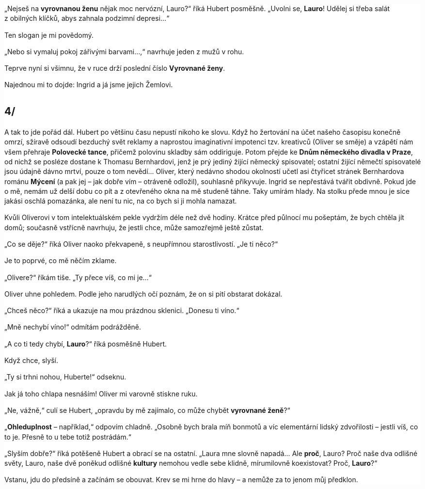 „Nejseš na **vyrovnanou ženu** nějak moc nervózní, Lauro?“ říká Hubert posměšně. „Uvolni se, **Lauro**! Udělej si třeba salát z obilných klíčků, abys zahnala podzimní depresi…“

Ten slogan je mi povědomý.

„Nebo si vymaluj pokoj zářivými barvami…,“ navrhuje jeden z mužů v rohu.

Teprve nyní si všimnu, že v ruce drží poslední číslo **Vyrovnané ženy**.

Najednou mi to dojde: Ingrid a já jsme jejich Žemlovi.

## 4/

  

A tak to jde pořád dál. Hubert po většinu času nepustí nikoho ke slovu. Když ho žertování na účet našeho časopisu konečně omrzí, sžíravě odsoudí bezduchý svět reklamy a naprostou imaginativní impotenci tzv. kreativců (Oliver se směje) a vzápětí nám všem přehraje **Polovecké tance**, přičemž polovinu skladby sám oddiriguje. Potom přejde ke **Dnům německého divadla v Praze**, od nichž se posléze dostane k Thomasu Bernhardovi, jenž je prý jediný žijící německý spisovatel; ostatní žijící němečtí spisovatelé jsou údajně dávno mrtví, pouze o tom nevědí… Oliver, který nedávno shodou okolností učetl asi čtyřicet stránek Bernhardova románu **Mýcení** (a pak jej – jak dobře vím – otráveně odložil), souhlasně přikyvuje. Ingrid se nepřestává tvářit obdivně. Pokud jde o mě, nemám už delší dobu co pít a z otevřeného okna na mě studeně táhne. Taky umírám hlady. Na stolku přede mnou je sice jakási oschlá pomazánka, ale není tu nic, na co bych si ji mohla namazat.

Kvůli Oliverovi v tom intelektuálském pekle vydržím déle než dvě hodiny. Krátce před půlnocí mu pošeptám, že bych chtěla jít domů; současně vstřícně navrhuju, že jestli chce, může samozřejmě ještě zůstat.

„Co se děje?“ říká Oliver naoko překvapeně, s neupřímnou starostlivostí. „Je ti něco?“

Je to poprvé, co mě něčím zklame.

„Olivere?“ říkám tiše. „Ty přece víš, co mi je…“

Oliver uhne pohledem. Podle jeho narudlých očí poznám, že on si pití obstarat dokázal.

„Chceš něco?“ říká a ukazuje na mou prázdnou sklenici. „Donesu ti víno.“

„Mně nechybí víno!“ odmítám podrážděně.

„A co ti tedy chybí, **Lauro**?“ říká posměšně Hubert.

Když chce, slyší.

„Ty si trhni nohou, Huberte!“ odseknu.

Jak já toho chlapa nesnáším! Oliver mi varovně stiskne ruku.

„Ne, vážně,“ culí se Hubert, „opravdu by mě zajímalo, co může chybět **vyrovnané ženě**?“

„**Ohleduplnost** – například,“ odpovím chladně. „Osobně bych brala míň bonmotů a víc elementární lidský zdvořilosti – jestli víš, co to je. Přesně to u tebe totiž postrádám.“

„Slyším dobře?“ říká potěšeně Hubert a obrací se na ostatní. „Laura mne slovně napadá… Ale **proč**, Lauro? Proč naše dva odlišné světy, Lauro, naše dvě poněkud odlišné **kultury** nemohou vedle sebe klidně, mírumilovně koexistovat? Proč, **Lauro**?“

Vstanu, jdu do předsíně a začínám se obouvat. Krev se mi hrne do hlavy – a nemůže za to jenom můj předklon.
